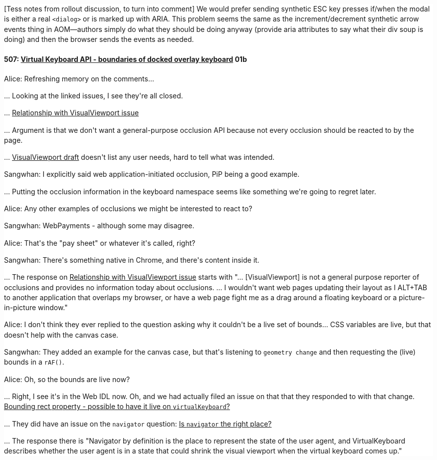 [Tess notes from rollout discussion, to turn into comment] We would prefer sending synthetic ESC key presses if/when the modal is either a real `<dialog>` or is marked up with ARIA. This problem seems the same as the increment/decrement synthetic arrow events thing in AOM—authors simply do what they should be doing anyway (provide aria attributes to say what their div soup is doing) and then the browser sends the events as needed.

#### 507: [Virtual Keyboard API - boundaries of docked overlay keyboard](https://github.com/w3ctag/design-reviews/issues/507) 01b

Alice: Refreshing memory on the comments...

... Looking at the linked issues, I see they're all closed.

... [Relationship with VisualViewport issue](https://github.com/MicrosoftEdge/MSEdgeExplainers/issues/389)

... Argument is that we don't want a general-purpose occlusion API because not every occlusion should be reacted to by the page.

... [VisualViewport draft](https://wicg.github.io/visual-viewport/) doesn't list any user needs, hard to tell what was intended.

Sangwhan: I explicitly said web application-initiated occlusion, PiP being a good example.

... Putting the occlusion information in the keyboard namespace seems like something we're going to regret later.

Alice: Any other examples of occlusions we might be interested to react to?

Sangwhan: WebPayments - although some may disagree.

Alice: That's the "pay sheet" or whatever it's called, right?

Sangwhan: There's something native in Chrome, and there's content inside it.

... The response on [Relationship with VisualViewport issue](https://github.com/MicrosoftEdge/MSEdgeExplainers/issues/389) starts with "... [VisualViewport] is not a general purpose reporter of occlusions and provides no information today about occlusions. ... I wouldn't want web pages updating their layout as I ALT+TAB to another application that overlaps my browser, or have a web page fight me as a drag around a floating keyboard or a picture-in-picture window."

Alice: I don't think they ever replied to the question asking why it couldn't be a live set of bounds... CSS variables are live, but that doesn't help with the canvas case.

Sangwhan: They added an example for the canvas case, but that's listening to `geometry change` and then requesting the (live) bounds in a `rAF()`.

Alice: Oh, so the bounds are live now?

... Right, I see it's in the Web IDL now. Oh, and we had actually filed an issue on that that they responded to with that change. [Bounding rect property - possible to have it live on `virtualKeyboard`?](https://github.com/MicrosoftEdge/MSEdgeExplainers/issues/386)

... They did have an issue on the `navigator` question: [Is `navigator` the right place?](https://github.com/MicrosoftEdge/MSEdgeExplainers/issues/387)

... The response there is "Navigator by definition is the place to represent the state of the user agent, and VirtualKeyboard describes whether the user agent is in a state that could shrink the visual viewport when the virtual keyboard comes up."
